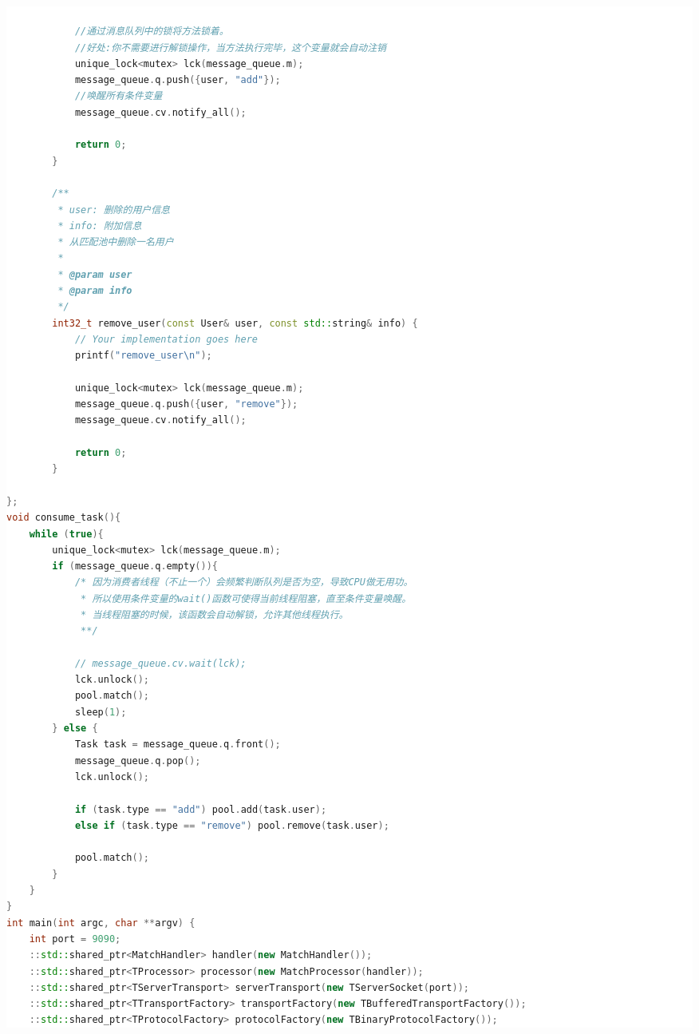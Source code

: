 ```cpp

            //通过消息队列中的锁将方法锁着。
            //好处:你不需要进行解锁操作，当方法执行完毕，这个变量就会自动注销
            unique_lock<mutex> lck(message_queue.m);
            message_queue.q.push({user, "add"});
            //唤醒所有条件变量
            message_queue.cv.notify_all();

            return 0;
        }

        /**
         * user: 删除的用户信息
         * info: 附加信息
         * 从匹配池中删除一名用户
         * 
         * @param user
         * @param info
         */
        int32_t remove_user(const User& user, const std::string& info) {
            // Your implementation goes here
            printf("remove_user\n");

            unique_lock<mutex> lck(message_queue.m);
            message_queue.q.push({user, "remove"});
            message_queue.cv.notify_all();

            return 0;
        }

};
void consume_task(){
    while (true){
        unique_lock<mutex> lck(message_queue.m);
        if (message_queue.q.empty()){
            /* 因为消费者线程（不止一个）会频繁判断队列是否为空，导致CPU做无用功。
             * 所以使用条件变量的wait()函数可使得当前线程阻塞，直至条件变量唤醒。
             * 当线程阻塞的时候，该函数会自动解锁，允许其他线程执行。
             **/

            // message_queue.cv.wait(lck);
            lck.unlock();
            pool.match();
            sleep(1);
        } else {
            Task task = message_queue.q.front();
            message_queue.q.pop();
            lck.unlock();

            if (task.type == "add") pool.add(task.user);
            else if (task.type == "remove") pool.remove(task.user);

            pool.match();
        }
    }
}
int main(int argc, char **argv) {
    int port = 9090;
    ::std::shared_ptr<MatchHandler> handler(new MatchHandler());
    ::std::shared_ptr<TProcessor> processor(new MatchProcessor(handler));
    ::std::shared_ptr<TServerTransport> serverTransport(new TServerSocket(port));
    ::std::shared_ptr<TTransportFactory> transportFactory(new TBufferedTransportFactory());
    ::std::shared_ptr<TProtocolFactory> protocolFactory(new TBinaryProtocolFactory());
```